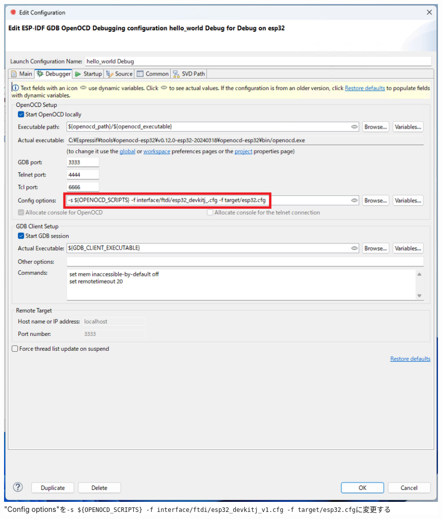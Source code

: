    ![alt](../image/environment/35-debug-debugger-config.png)\
   "Config options"を`-s ${OPENOCD_SCRIPTS} -f interface/ftdi/esp32_devkitj_v1.cfg -f target/esp32.cfg`に変更する

